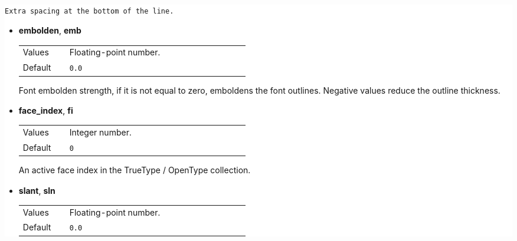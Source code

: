     Extra spacing at the bottom of the line.

-   **embolden**, **emb**

    <table style="width:79%;">
    <colgroup>
    <col style="width: 16%" />
    <col style="width: 62%" />
    </colgroup>
    <tbody>
    <tr>
    <td><span class="title-ref">Values</span></td>
    <td>Floating-point number.</td>
    </tr>
    <tr>
    <td><span class="title-ref">Default</span></td>
    <td><code>0.0</code></td>
    </tr>
    </tbody>
    </table>

    Font embolden strength, if it is not equal to zero, emboldens the
    font outlines. Negative values reduce the outline thickness.

-   **face\_index**, **fi**

    <table style="width:79%;">
    <colgroup>
    <col style="width: 16%" />
    <col style="width: 62%" />
    </colgroup>
    <tbody>
    <tr>
    <td><span class="title-ref">Values</span></td>
    <td>Integer number.</td>
    </tr>
    <tr>
    <td><span class="title-ref">Default</span></td>
    <td><code>0</code></td>
    </tr>
    </tbody>
    </table>

    An active face index in the TrueType / OpenType collection.

-   **slant**, **sln**

    <table style="width:79%;">
    <colgroup>
    <col style="width: 16%" />
    <col style="width: 62%" />
    </colgroup>
    <tbody>
    <tr>
    <td><span class="title-ref">Values</span></td>
    <td>Floating-point number.</td>
    </tr>
    <tr>
    <td><span class="title-ref">Default</span></td>
    <td><code>0.0</code></td>
    </tr>
    </tbody>
    </table>
